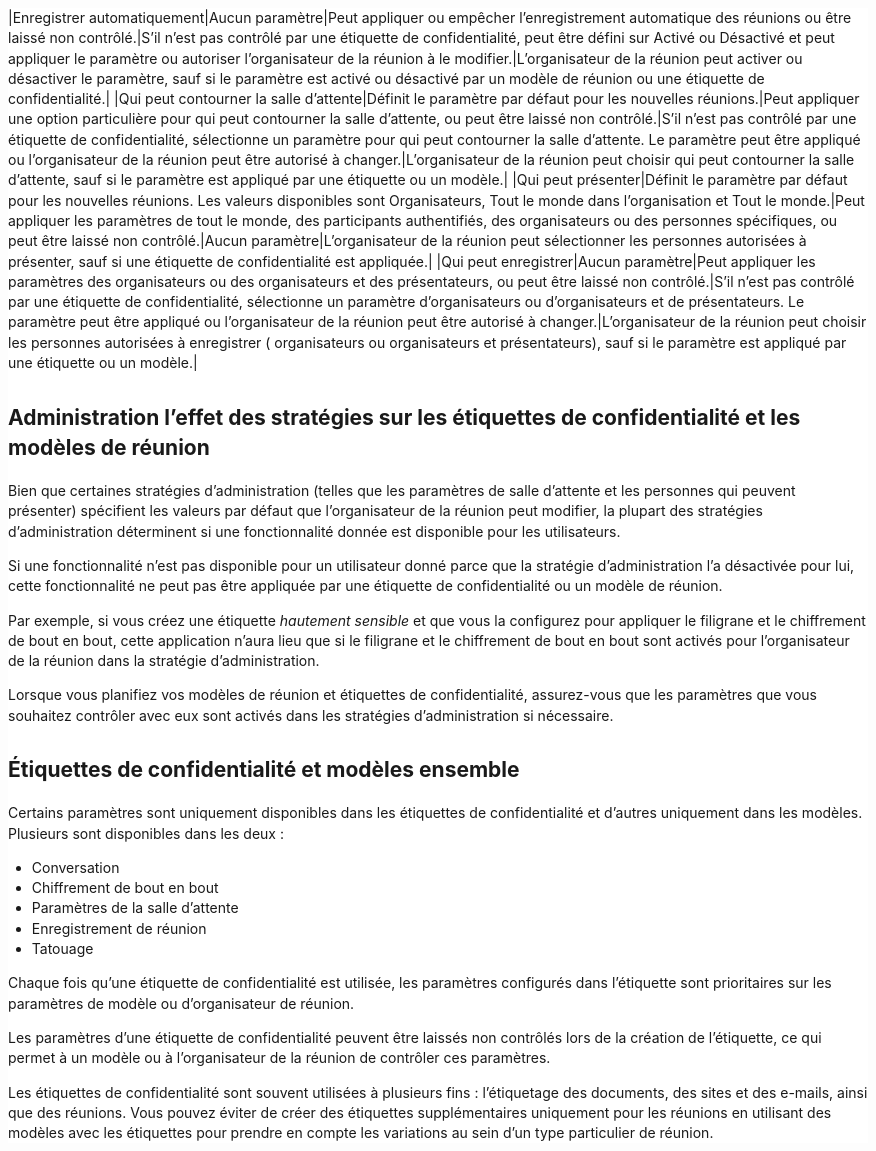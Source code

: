 |Enregistrer automatiquement|Aucun paramètre|Peut appliquer ou empêcher l’enregistrement automatique des réunions ou être laissé non contrôlé.|S’il n’est pas contrôlé par une étiquette de confidentialité, peut être défini sur Activé ou Désactivé et peut appliquer le paramètre ou autoriser l’organisateur de la réunion à le modifier.|L’organisateur de la réunion peut activer ou désactiver le paramètre, sauf si le paramètre est activé ou désactivé par un modèle de réunion ou une étiquette de confidentialité.|
|Qui peut contourner la salle d’attente|Définit le paramètre par défaut pour les nouvelles réunions.|Peut appliquer une option particulière pour qui peut contourner la salle d’attente, ou peut être laissé non contrôlé.|S’il n’est pas contrôlé par une étiquette de confidentialité, sélectionne un paramètre pour qui peut contourner la salle d’attente. Le paramètre peut être appliqué ou l’organisateur de la réunion peut être autorisé à changer.|L’organisateur de la réunion peut choisir qui peut contourner la salle d’attente, sauf si le paramètre est appliqué par une étiquette ou un modèle.|
|Qui peut présenter|Définit le paramètre par défaut pour les nouvelles réunions. Les valeurs disponibles sont Organisateurs, Tout le monde dans l’organisation et Tout le monde.|Peut appliquer les paramètres de tout le monde, des participants authentifiés, des organisateurs ou des personnes spécifiques, ou peut être laissé non contrôlé.|Aucun paramètre|L’organisateur de la réunion peut sélectionner les personnes autorisées à présenter, sauf si une étiquette de confidentialité est appliquée.|
|Qui peut enregistrer|Aucun paramètre|Peut appliquer les paramètres des organisateurs ou des organisateurs et des présentateurs, ou peut être laissé non contrôlé.|S’il n’est pas contrôlé par une étiquette de confidentialité, sélectionne un paramètre d’organisateurs ou d’organisateurs et de présentateurs.  Le paramètre peut être appliqué ou l’organisateur de la réunion peut être autorisé à changer.|L’organisateur de la réunion peut choisir les personnes autorisées à enregistrer ( organisateurs ou organisateurs et présentateurs), sauf si le paramètre est appliqué par une étiquette ou un modèle.|

## <a name="admin-policies-effect-on-sensitivity-labels-and-meeting-templates"></a>Administration l’effet des stratégies sur les étiquettes de confidentialité et les modèles de réunion

Bien que certaines stratégies d’administration (telles que les paramètres de salle d’attente et les personnes qui peuvent présenter) spécifient les valeurs par défaut que l’organisateur de la réunion peut modifier, la plupart des stratégies d’administration déterminent si une fonctionnalité donnée est disponible pour les utilisateurs.

Si une fonctionnalité n’est pas disponible pour un utilisateur donné parce que la stratégie d’administration l’a désactivée pour lui, cette fonctionnalité ne peut pas être appliquée par une étiquette de confidentialité ou un modèle de réunion.

Par exemple, si vous créez une étiquette *hautement sensible* et que vous la configurez pour appliquer le filigrane et le chiffrement de bout en bout, cette application n’aura lieu que si le filigrane et le chiffrement de bout en bout sont activés pour l’organisateur de la réunion dans la stratégie d’administration.

Lorsque vous planifiez vos modèles de réunion et étiquettes de confidentialité, assurez-vous que les paramètres que vous souhaitez contrôler avec eux sont activés dans les stratégies d’administration si nécessaire.

## <a name="sensitivity-labels-and-templates-together"></a>Étiquettes de confidentialité et modèles ensemble

Certains paramètres sont uniquement disponibles dans les étiquettes de confidentialité et d’autres uniquement dans les modèles. Plusieurs sont disponibles dans les deux :

- Conversation
- Chiffrement de bout en bout
- Paramètres de la salle d’attente
- Enregistrement de réunion
- Tatouage

Chaque fois qu’une étiquette de confidentialité est utilisée, les paramètres configurés dans l’étiquette sont prioritaires sur les paramètres de modèle ou d’organisateur de réunion.

Les paramètres d’une étiquette de confidentialité peuvent être laissés non contrôlés lors de la création de l’étiquette, ce qui permet à un modèle ou à l’organisateur de la réunion de contrôler ces paramètres.

Les étiquettes de confidentialité sont souvent utilisées à plusieurs fins : l’étiquetage des documents, des sites et des e-mails, ainsi que des réunions. Vous pouvez éviter de créer des étiquettes supplémentaires uniquement pour les réunions en utilisant des modèles avec les étiquettes pour prendre en compte les variations au sein d’un type particulier de réunion.
